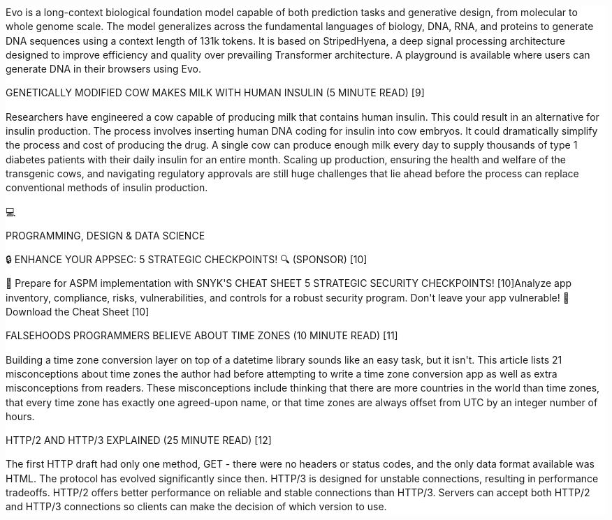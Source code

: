  Evo is a long-context biological foundation model capable of both
prediction tasks and generative design, from molecular to whole genome
scale. The model generalizes across the fundamental languages of
biology, DNA, RNA, and proteins to generate DNA sequences using a
context length of 131k tokens. It is based on StripedHyena, a deep
signal processing architecture designed to improve efficiency and
quality over prevailing Transformer architecture. A playground is
available where users can generate DNA in their browsers using Evo. 

 GENETICALLY MODIFIED COW MAKES MILK WITH HUMAN INSULIN (5 MINUTE
READ) [9] 

 Researchers have engineered a cow capable of producing milk that
contains human insulin. This could result in an alternative for
insulin production. The process involves inserting human DNA coding
for insulin into cow embryos. It could dramatically simplify the
process and cost of producing the drug. A single cow can produce
enough milk every day to supply thousands of type 1 diabetes patients
with their daily insulin for an entire month. Scaling up production,
ensuring the health and welfare of the transgenic cows, and navigating
regulatory approvals are still huge challenges that lie ahead before
the process can replace conventional methods of insulin production. 

💻 

PROGRAMMING, DESIGN & DATA SCIENCE

 🔒 ENHANCE YOUR APPSEC: 5 STRATEGIC CHECKPOINTS! 🔍 (SPONSOR)
[10] 

 🚀 Prepare for ASPM implementation with SNYK'S CHEAT SHEET 5
STRATEGIC SECURITY CHECKPOINTS! [10]Analyze app inventory, compliance,
risks, vulnerabilities, and controls for a robust security program.
Don't leave your app vulnerable! 💪 Download the Cheat Sheet [10] 

 FALSEHOODS PROGRAMMERS BELIEVE ABOUT TIME ZONES (10 MINUTE READ) [11]


 Building a time zone conversion layer on top of a datetime library
sounds like an easy task, but it isn't. This article lists 21
misconceptions about time zones the author had before attempting to
write a time zone conversion app as well as extra misconceptions from
readers. These misconceptions include thinking that there are more
countries in the world than time zones, that every time zone has
exactly one agreed-upon name, or that time zones are always offset
from UTC by an integer number of hours. 

 HTTP/2 AND HTTP/3 EXPLAINED (25 MINUTE READ) [12] 

 The first HTTP draft had only one method, GET - there were no headers
or status codes, and the only data format available was HTML. The
protocol has evolved significantly since then. HTTP/3 is designed for
unstable connections, resulting in performance tradeoffs. HTTP/2
offers better performance on reliable and stable connections than
HTTP/3. Servers can accept both HTTP/2 and HTTP/3 connections so
clients can make the decision of which version to use. 
